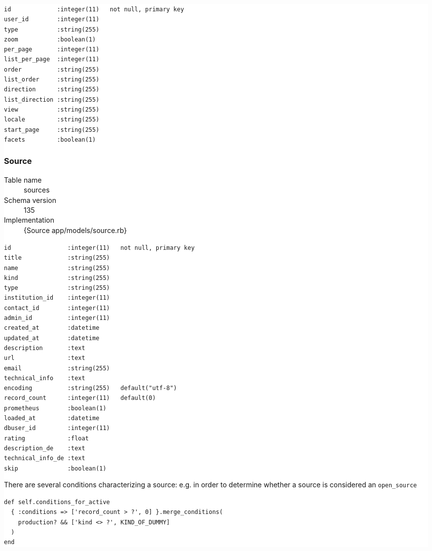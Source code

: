     id             :integer(11)   not null, primary key
    user_id        :integer(11)
    type           :string(255)
    zoom           :boolean(1)
    per_page       :integer(11)
    list_per_page  :integer(11)
    order          :string(255)
    list_order     :string(255)
    direction      :string(255)
    list_direction :string(255)
    view           :string(255)
    locale         :string(255)
    start_page     :string(255)
    facets         :boolean(1)


### Source

<dl>
  <dt>Table name</dt>     <dd>sources</dd>
  <dt>Schema version</dt> <dd>135</dd>
  <dt>Implementation</dt> <dd>{Source app/models/source.rb}</dd>
</dl>

    id                :integer(11)   not null, primary key
    title             :string(255)
    name              :string(255)
    kind              :string(255)
    type              :string(255)
    institution_id    :integer(11)
    contact_id        :integer(11)
    admin_id          :integer(11)
    created_at        :datetime
    updated_at        :datetime
    description       :text
    url               :text
    email             :string(255)
    technical_info    :text
    encoding          :string(255)   default("utf-8")
    record_count      :integer(11)   default(0)
    prometheus        :boolean(1)
    loaded_at         :datetime
    dbuser_id         :integer(11)
    rating            :float
    description_de    :text
    technical_info_de :text
    skip              :boolean(1)

There are several conditions characterizing a source: e.g. in order to determine
whether a source is considered an ``open_source``

    def self.conditions_for_active
      { :conditions => ['record_count > ?', 0] }.merge_conditions(
        production? && ['kind <> ?', KIND_OF_DUMMY]
      )
    end
